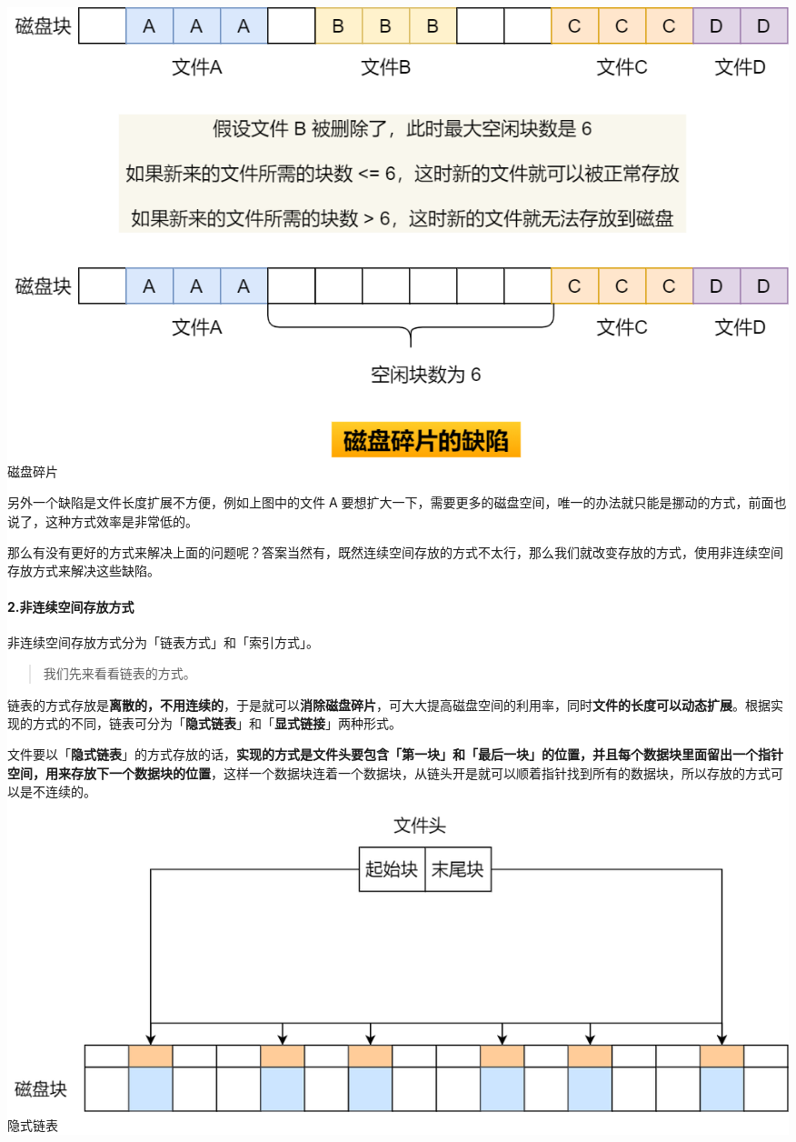 ![磁盘碎片](%E7%AC%AC%E5%9B%9B%E7%AF%87.%E6%93%8D%E4%BD%9C%E7%B3%BB%E7%BB%9F%E4%B9%8B%E6%96%87%E4%BB%B6%E7%B3%BB%E7%BB%9F.assets/%E8%BF%9E%E7%BB%AD%E7%A9%BA%E9%97%B4%E5%AD%98%E6%94%BE%E6%96%B9%E5%BC%8F-%E7%A3%81%E7%9B%98%E7%A2%8E%E7%89%87.png)磁盘碎片

另外一个缺陷是文件长度扩展不方便，例如上图中的文件 A 要想扩大一下，需要更多的磁盘空间，唯一的办法就只能是挪动的方式，前面也说了，这种方式效率是非常低的。

那么有没有更好的方式来解决上面的问题呢？答案当然有，既然连续空间存放的方式不太行，那么我们就改变存放的方式，使用非连续空间存放方式来解决这些缺陷。

#### 2.非连续空间存放方式

非连续空间存放方式分为「链表方式」和「索引方式」。

> 我们先来看看链表的方式。

链表的方式存放是**离散的，不用连续的**，于是就可以**消除磁盘碎片**，可大大提高磁盘空间的利用率，同时**文件的长度可以动态扩展**。根据实现的方式的不同，链表可分为「**隐式链表**」和「**显式链接**」两种形式。

文件要以「**隐式链表**」的方式存放的话，**实现的方式是文件头要包含「第一块」和「最后一块」的位置，并且每个数据块里面留出一个指针空间，用来存放下一个数据块的位置**，这样一个数据块连着一个数据块，从链头开是就可以顺着指针找到所有的数据块，所以存放的方式可以是不连续的。

![隐式链表](%E7%AC%AC%E5%9B%9B%E7%AF%87.%E6%93%8D%E4%BD%9C%E7%B3%BB%E7%BB%9F%E4%B9%8B%E6%96%87%E4%BB%B6%E7%B3%BB%E7%BB%9F.assets/%E9%9D%9E%E8%BF%9E%E7%BB%AD%E7%A9%BA%E9%97%B4%E5%AD%98%E6%94%BE%E6%96%B9%E5%BC%8F-%E9%93%BE%E8%A1%A8%E6%96%B9%E5%BC%8F.png)隐式链表
